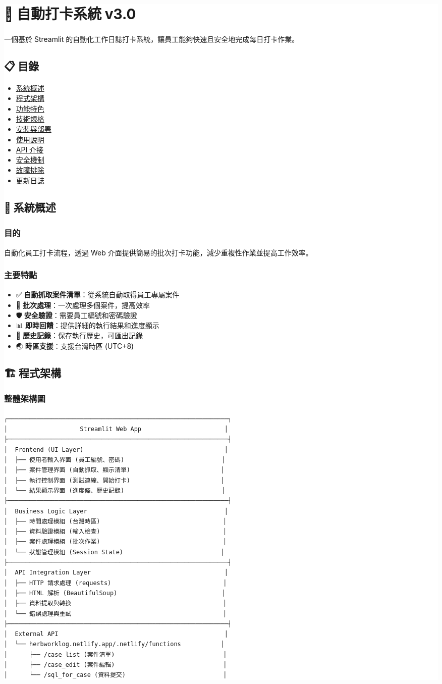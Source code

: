 # 🤖 自動打卡系統 v3.0

一個基於 Streamlit 的自動化工作日誌打卡系統，讓員工能夠快速且安全地完成每日打卡作業。

## 📋 目錄

- [系統概述](#系統概述)
- [程式架構](#程式架構)
- [功能特色](#功能特色)
- [技術規格](#技術規格)
- [安裝與部署](#安裝與部署)
- [使用說明](#使用說明)
- [API 介接](#api-介接)
- [安全機制](#安全機制)
- [故障排除](#故障排除)
- [更新日誌](#更新日誌)

## 🎯 系統概述

### 目的
自動化員工打卡流程，透過 Web 介面提供簡易的批次打卡功能，減少重複性作業並提高工作效率。

### 主要特點
- ✅ **自動抓取案件清單**：從系統自動取得員工專屬案件
- 🔄 **批次處理**：一次處理多個案件，提高效率
- 🛡️ **安全驗證**：需要員工編號和密碼驗證
- 📊 **即時回饋**：提供詳細的執行結果和進度顯示
- 💾 **歷史記錄**：保存執行歷史，可匯出記錄
- 🌏 **時區支援**：支援台灣時區 (UTC+8)

## 🏗️ 程式架構

### 整體架構圖

```
┌─────────────────────────────────────────────────────────────┐
│                    Streamlit Web App                       │
├─────────────────────────────────────────────────────────────┤
│  Frontend (UI Layer)                                       │
│  ├── 使用者輸入界面 (員工編號、密碼)                           │
│  ├── 案件管理界面 (自動抓取、顯示清單)                         │
│  ├── 執行控制界面 (測試連線、開始打卡)                         │
│  └── 結果顯示界面 (進度條、歷史記錄)                           │
├─────────────────────────────────────────────────────────────┤
│  Business Logic Layer                                      │
│  ├── 時間處理模組 (台灣時區)                                  │
│  ├── 資料驗證模組 (輸入檢查)                                  │
│  ├── 案件處理模組 (批次作業)                                  │
│  └── 狀態管理模組 (Session State)                           │
├─────────────────────────────────────────────────────────────┤
│  API Integration Layer                                     │
│  ├── HTTP 請求處理 (requests)                               │
│  ├── HTML 解析 (BeautifulSoup)                             │
│  ├── 資料提取與轉換                                          │
│  └── 錯誤處理與重試                                          │
├─────────────────────────────────────────────────────────────┤
│  External API                                              │
│  └── herbworklog.netlify.app/.netlify/functions           │
│      ├── /case_list (案件清單)                              │
│      ├── /case_edit (案件編輯)                              │
│      └── /sql_for_case (資料提交)                           │
```